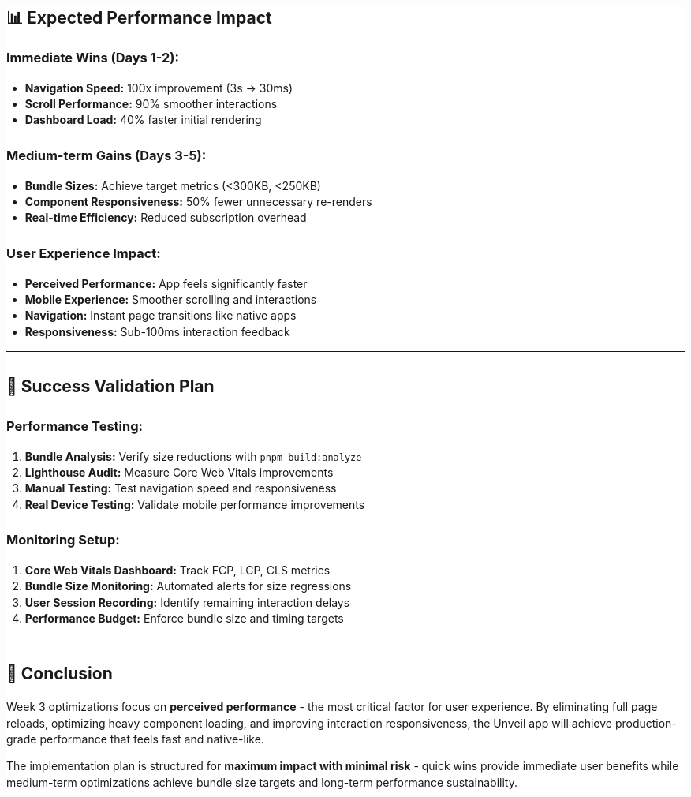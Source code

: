 
## 📊 Expected Performance Impact

### **Immediate Wins (Days 1-2):**

- **Navigation Speed:** 100x improvement (3s → 30ms)
- **Scroll Performance:** 90% smoother interactions
- **Dashboard Load:** 40% faster initial rendering

### **Medium-term Gains (Days 3-5):**

- **Bundle Sizes:** Achieve target metrics (<300KB, <250KB)
- **Component Responsiveness:** 50% fewer unnecessary re-renders
- **Real-time Efficiency:** Reduced subscription overhead

### **User Experience Impact:**

- **Perceived Performance:** App feels significantly faster
- **Mobile Experience:** Smoother scrolling and interactions
- **Navigation:** Instant page transitions like native apps
- **Responsiveness:** Sub-100ms interaction feedback

---

## 🎯 Success Validation Plan

### **Performance Testing:**

1. **Bundle Analysis:** Verify size reductions with `pnpm build:analyze`
2. **Lighthouse Audit:** Measure Core Web Vitals improvements
3. **Manual Testing:** Test navigation speed and responsiveness
4. **Real Device Testing:** Validate mobile performance improvements

### **Monitoring Setup:**

1. **Core Web Vitals Dashboard:** Track FCP, LCP, CLS metrics
2. **Bundle Size Monitoring:** Automated alerts for size regressions
3. **User Session Recording:** Identify remaining interaction delays
4. **Performance Budget:** Enforce bundle size and timing targets

---

## 📝 Conclusion

Week 3 optimizations focus on **perceived performance** - the most critical factor for user experience. By eliminating full page reloads, optimizing heavy component loading, and improving interaction responsiveness, the Unveil app will achieve production-grade performance that feels fast and native-like.

The implementation plan is structured for **maximum impact with minimal risk** - quick wins provide immediate user benefits while medium-term optimizations achieve bundle size targets and long-term performance sustainability.
